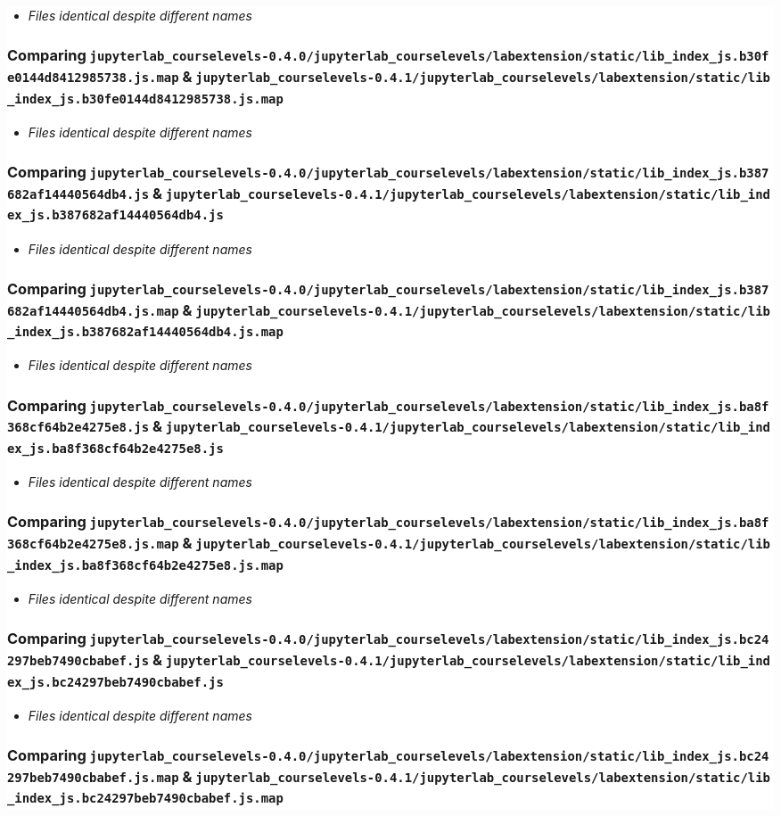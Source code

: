  * *Files identical despite different names*

### Comparing `jupyterlab_courselevels-0.4.0/jupyterlab_courselevels/labextension/static/lib_index_js.b30fe0144d8412985738.js.map` & `jupyterlab_courselevels-0.4.1/jupyterlab_courselevels/labextension/static/lib_index_js.b30fe0144d8412985738.js.map`

 * *Files identical despite different names*

### Comparing `jupyterlab_courselevels-0.4.0/jupyterlab_courselevels/labextension/static/lib_index_js.b387682af14440564db4.js` & `jupyterlab_courselevels-0.4.1/jupyterlab_courselevels/labextension/static/lib_index_js.b387682af14440564db4.js`

 * *Files identical despite different names*

### Comparing `jupyterlab_courselevels-0.4.0/jupyterlab_courselevels/labextension/static/lib_index_js.b387682af14440564db4.js.map` & `jupyterlab_courselevels-0.4.1/jupyterlab_courselevels/labextension/static/lib_index_js.b387682af14440564db4.js.map`

 * *Files identical despite different names*

### Comparing `jupyterlab_courselevels-0.4.0/jupyterlab_courselevels/labextension/static/lib_index_js.ba8f368cf64b2e4275e8.js` & `jupyterlab_courselevels-0.4.1/jupyterlab_courselevels/labextension/static/lib_index_js.ba8f368cf64b2e4275e8.js`

 * *Files identical despite different names*

### Comparing `jupyterlab_courselevels-0.4.0/jupyterlab_courselevels/labextension/static/lib_index_js.ba8f368cf64b2e4275e8.js.map` & `jupyterlab_courselevels-0.4.1/jupyterlab_courselevels/labextension/static/lib_index_js.ba8f368cf64b2e4275e8.js.map`

 * *Files identical despite different names*

### Comparing `jupyterlab_courselevels-0.4.0/jupyterlab_courselevels/labextension/static/lib_index_js.bc24297beb7490cbabef.js` & `jupyterlab_courselevels-0.4.1/jupyterlab_courselevels/labextension/static/lib_index_js.bc24297beb7490cbabef.js`

 * *Files identical despite different names*

### Comparing `jupyterlab_courselevels-0.4.0/jupyterlab_courselevels/labextension/static/lib_index_js.bc24297beb7490cbabef.js.map` & `jupyterlab_courselevels-0.4.1/jupyterlab_courselevels/labextension/static/lib_index_js.bc24297beb7490cbabef.js.map`
